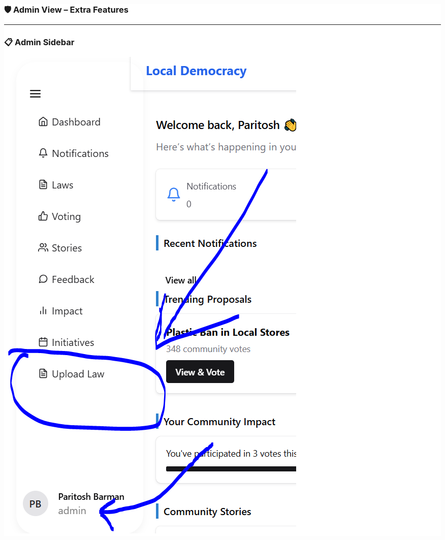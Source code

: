 
### 🛡️ Admin View – Extra Features

---

### 📋 Admin Sidebar  
<img src="../screenshots/AdminSidebar.png" alt="Admin Sidebar Screenshot" />
